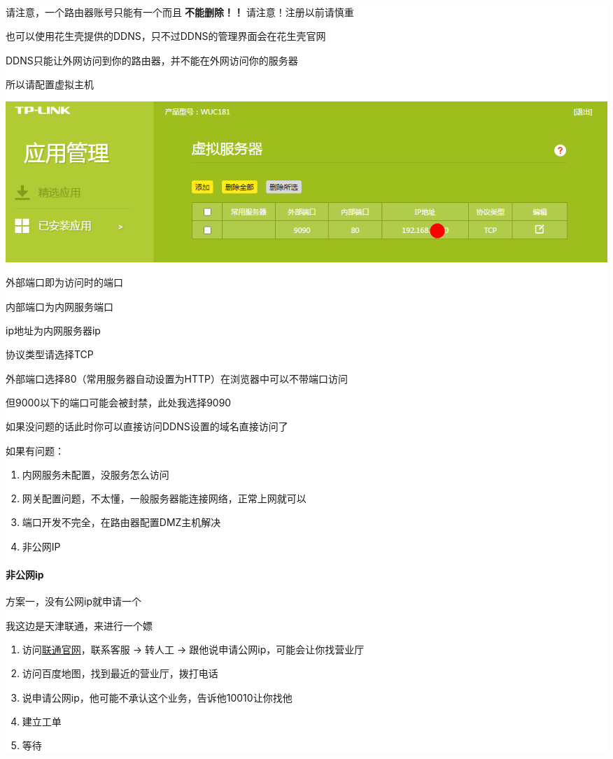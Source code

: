 请注意，一个路由器账号只能有一个而且 __不能删除！！__ 请注意！注册以前请慎重

也可以使用花生壳提供的DDNS，只不过DDNS的管理界面会在花生壳官网

DDNS只能让外网访问到你的路由器，并不能在外网访问你的服务器

所以请配置虚拟主机

![虚拟主机配置](/images/post/2022-04-22-04.png)

外部端口即为访问时的端口

内部端口为内网服务端口

ip地址为内网服务器ip

协议类型请选择TCP

外部端口选择80（常用服务器自动设置为HTTP）在浏览器中可以不带端口访问

但9000以下的端口可能会被封禁，此处我选择9090

如果没问题的话此时你可以直接访问DDNS设置的域名直接访问了

如果有问题：

1. 内网服务未配置，没服务怎么访问

2. 网关配置问题，不太懂，一般服务器能连接网络，正常上网就可以

3. 端口开发不完全，在路由器配置DMZ主机解决

4. 非公网IP

#### 非公网ip

方案一，没有公网ip就申请一个

我这边是天津联通，来进行一个嫖

1. 访问[联通官网](10010.com)，联系客服 -> 转人工 -> 跟他说申请公网ip，可能会让你找营业厅

2. 访问百度地图，找到最近的营业厅，拨打电话

3. 说申请公网ip，他可能不承认这个业务，告诉他10010让你找他

4. 建立工单

5. 等待

